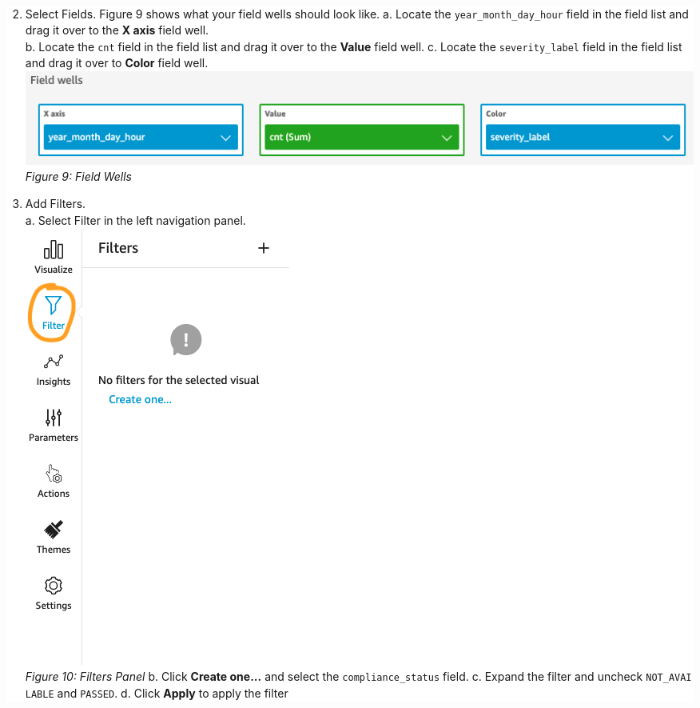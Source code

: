 2. Select Fields.  Figure 9 shows what your field wells should look like.
   a. Locate the `year_month_day_hour` field in the field list and drag it over to the **X axis** field well.  
   b. Locate the `cnt` field in the field list and drag it over to the **Value** field well.
   c. Locate the `severity_label` field in the field list and drag it over to **Color** field well.  
   ![Field Wells](images/field-wells.png)
   *Figure 9: Field Wells*

3. Add Filters.  
   a. Select Filter in the left navigation panel.  
      ![Filter Nav](images/no-filters.png)  
      *Figure 10: Filters Panel*
   b. Click **Create one...** and select the `compliance_status` field.
   c. Expand the filter and uncheck `NOT_AVAILABLE` and `PASSED`.
   d. Click **Apply** to apply the filter  